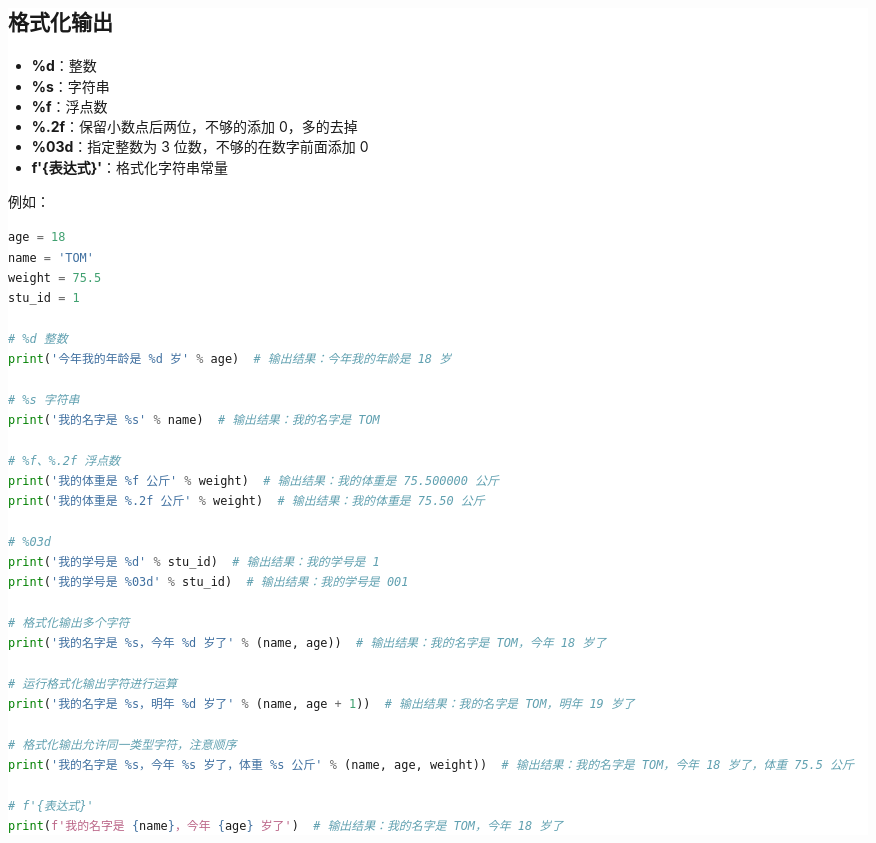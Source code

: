 ## 格式化输出

- **%d**：整数
- **%s**：字符串
- **%f**：浮点数
- **%.2f**：保留小数点后两位，不够的添加 0，多的去掉
- **%03d**：指定整数为 3 位数，不够的在数字前面添加 0
- **f'{表达式}'**：格式化字符串常量

例如：

```python
age = 18
name = 'TOM'
weight = 75.5
stu_id = 1

# %d 整数
print('今年我的年龄是 %d 岁' % age)  # 输出结果：今年我的年龄是 18 岁

# %s 字符串
print('我的名字是 %s' % name)  # 输出结果：我的名字是 TOM

# %f、%.2f 浮点数
print('我的体重是 %f 公斤' % weight)  # 输出结果：我的体重是 75.500000 公斤
print('我的体重是 %.2f 公斤' % weight)  # 输出结果：我的体重是 75.50 公斤

# %03d
print('我的学号是 %d' % stu_id)  # 输出结果：我的学号是 1
print('我的学号是 %03d' % stu_id)  # 输出结果：我的学号是 001

# 格式化输出多个字符
print('我的名字是 %s，今年 %d 岁了' % (name, age))  # 输出结果：我的名字是 TOM，今年 18 岁了

# 运行格式化输出字符进行运算
print('我的名字是 %s，明年 %d 岁了' % (name, age + 1))  # 输出结果：我的名字是 TOM，明年 19 岁了

# 格式化输出允许同一类型字符，注意顺序
print('我的名字是 %s，今年 %s 岁了，体重 %s 公斤' % (name, age, weight))  # 输出结果：我的名字是 TOM，今年 18 岁了，体重 75.5 公斤

# f'{表达式}'
print(f'我的名字是 {name}，今年 {age} 岁了')  # 输出结果：我的名字是 TOM，今年 18 岁了
```

